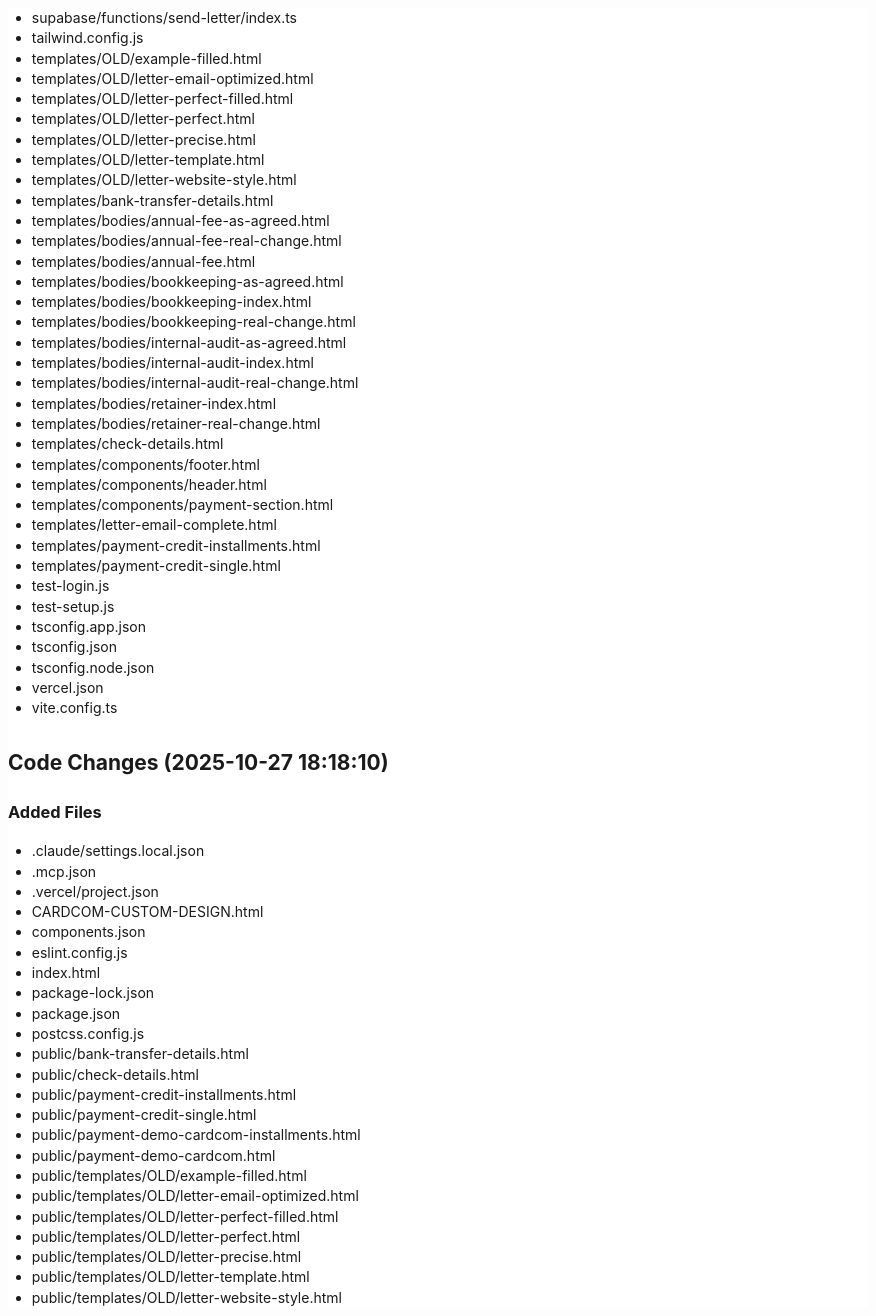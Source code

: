 - supabase/functions/send-letter/index.ts
- tailwind.config.js
- templates/OLD/example-filled.html
- templates/OLD/letter-email-optimized.html
- templates/OLD/letter-perfect-filled.html
- templates/OLD/letter-perfect.html
- templates/OLD/letter-precise.html
- templates/OLD/letter-template.html
- templates/OLD/letter-website-style.html
- templates/bank-transfer-details.html
- templates/bodies/annual-fee-as-agreed.html
- templates/bodies/annual-fee-real-change.html
- templates/bodies/annual-fee.html
- templates/bodies/bookkeeping-as-agreed.html
- templates/bodies/bookkeeping-index.html
- templates/bodies/bookkeeping-real-change.html
- templates/bodies/internal-audit-as-agreed.html
- templates/bodies/internal-audit-index.html
- templates/bodies/internal-audit-real-change.html
- templates/bodies/retainer-index.html
- templates/bodies/retainer-real-change.html
- templates/check-details.html
- templates/components/footer.html
- templates/components/header.html
- templates/components/payment-section.html
- templates/letter-email-complete.html
- templates/payment-credit-installments.html
- templates/payment-credit-single.html
- test-login.js
- test-setup.js
- tsconfig.app.json
- tsconfig.json
- tsconfig.node.json
- vercel.json
- vite.config.ts


## Code Changes (2025-10-27 18:18:10)

### Added Files
- .claude/settings.local.json
- .mcp.json
- .vercel/project.json
- CARDCOM-CUSTOM-DESIGN.html
- components.json
- eslint.config.js
- index.html
- package-lock.json
- package.json
- postcss.config.js
- public/bank-transfer-details.html
- public/check-details.html
- public/payment-credit-installments.html
- public/payment-credit-single.html
- public/payment-demo-cardcom-installments.html
- public/payment-demo-cardcom.html
- public/templates/OLD/example-filled.html
- public/templates/OLD/letter-email-optimized.html
- public/templates/OLD/letter-perfect-filled.html
- public/templates/OLD/letter-perfect.html
- public/templates/OLD/letter-precise.html
- public/templates/OLD/letter-template.html
- public/templates/OLD/letter-website-style.html